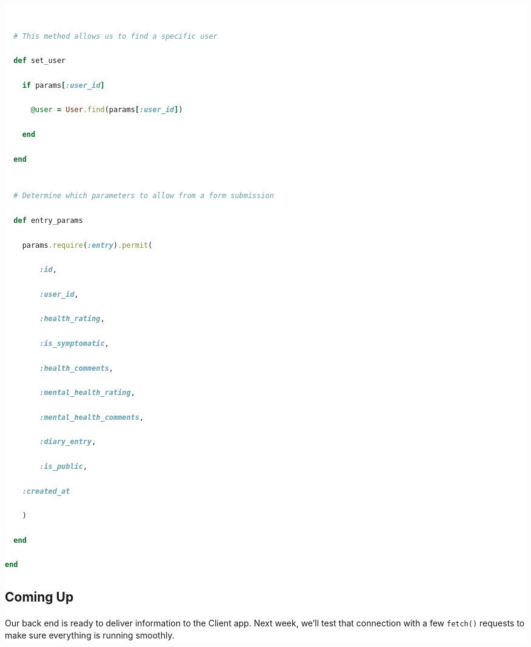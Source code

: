 ```ruby


  # This method allows us to find a specific user 

  def set_user

    if params[:user_id]

      @user = User.find(params[:user_id])

    end

  end


  # Determine which parameters to allow from a form submission

  def entry_params

    params.require(:entry).permit(

        :id,

        :user_id,

        :health_rating,

        :is_symptomatic,

        :health_comments,

        :mental_health_rating,

        :mental_health_comments,

        :diary_entry,
				
        :is_public,
				
	:created_at

    )

  end

end

```


## Coming Up

Our back end is ready to deliver information to the Client app. Next week, we’ll test that connection with a few `fetch()` requests to make sure everything is running smoothly.


